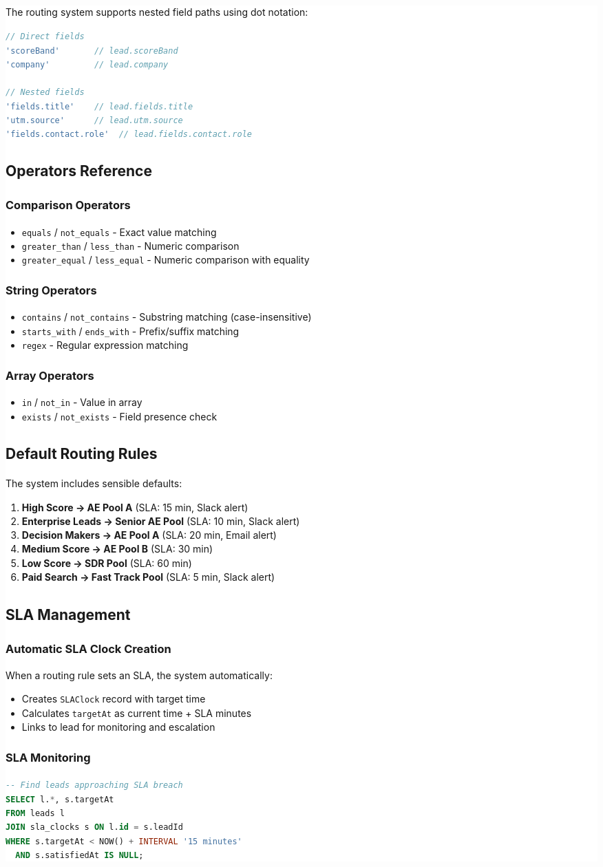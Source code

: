 The routing system supports nested field paths using dot notation:

```typescript
// Direct fields
'scoreBand'       // lead.scoreBand
'company'         // lead.company

// Nested fields  
'fields.title'    // lead.fields.title
'utm.source'      // lead.utm.source
'fields.contact.role'  // lead.fields.contact.role
```

## Operators Reference

### Comparison Operators
- `equals` / `not_equals` - Exact value matching
- `greater_than` / `less_than` - Numeric comparison
- `greater_equal` / `less_equal` - Numeric comparison with equality

### String Operators
- `contains` / `not_contains` - Substring matching (case-insensitive)
- `starts_with` / `ends_with` - Prefix/suffix matching
- `regex` - Regular expression matching

### Array Operators
- `in` / `not_in` - Value in array
- `exists` / `not_exists` - Field presence check

## Default Routing Rules

The system includes sensible defaults:

1. **High Score → AE Pool A** (SLA: 15 min, Slack alert)
2. **Enterprise Leads → Senior AE Pool** (SLA: 10 min, Slack alert)
3. **Decision Makers → AE Pool A** (SLA: 20 min, Email alert)
4. **Medium Score → AE Pool B** (SLA: 30 min)
5. **Low Score → SDR Pool** (SLA: 60 min)
6. **Paid Search → Fast Track Pool** (SLA: 5 min, Slack alert)

## SLA Management

### Automatic SLA Clock Creation
When a routing rule sets an SLA, the system automatically:
- Creates `SLAClock` record with target time
- Calculates `targetAt` as current time + SLA minutes
- Links to lead for monitoring and escalation

### SLA Monitoring
```sql
-- Find leads approaching SLA breach
SELECT l.*, s.targetAt 
FROM leads l 
JOIN sla_clocks s ON l.id = s.leadId 
WHERE s.targetAt < NOW() + INTERVAL '15 minutes'
  AND s.satisfiedAt IS NULL;
```
